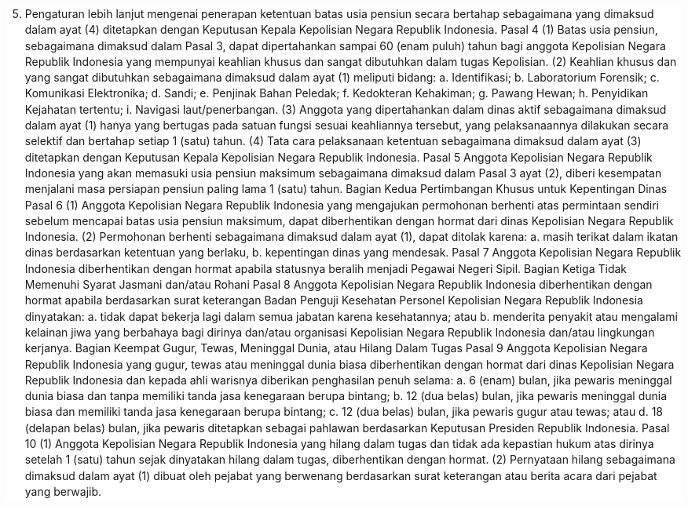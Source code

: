 5) Pengaturan lebih lanjut mengenai penerapan ketentuan batas usia pensiun secara bertahap sebagaimana yang dimaksud dalam ayat (4) ditetapkan dengan Keputusan Kepala Kepolisian Negara Republik Indonesia.
Pasal 4
(1) Batas usia pensiun, sebagaimana dimaksud dalam Pasal 3, dapat dipertahankan sampai 60 (enam puluh) tahun bagi anggota Kepolisian Negara Republik Indonesia yang mempunyai keahlian khusus dan sangat dibutuhkan dalam tugas Kepolisian.
(2) Keahlian khusus dan yang sangat dibutuhkan sebagaimana dimaksud dalam ayat (1) meliputi bidang:
a. Identifikasi;
b. Laboratorium Forensik;
c. Komunikasi Elektronika;
d. Sandi;
e. Penjinak Bahan Peledak;
f. Kedokteran Kehakiman;
g. Pawang Hewan;
h. Penyidikan Kejahatan tertentu;
i. Navigasi laut/penerbangan.
(3) Anggota yang dipertahankan dalam dinas aktif sebagaimana dimaksud dalam ayat (1) hanya yang bertugas pada satuan fungsi sesuai keahliannya tersebut, yang pelaksanaannya dilakukan secara selektif dan bertahap setiap 1 (satu) tahun.
(4) Tata cara pelaksanaan ketentuan sebagaimana dimaksud dalam ayat (3) ditetapkan dengan Keputusan Kepala Kepolisian Negara Republik Indonesia.
Pasal 5
Anggota Kepolisian Negara Republik Indonesia yang akan memasuki usia pensiun maksimum sebagaimana dimaksud dalam Pasal 3 ayat (2), diberi kesempatan menjalani masa persiapan pensiun paling lama 1 (satu) tahun.
Bagian Kedua Pertimbangan Khusus untuk Kepentingan Dinas
Pasal 6
(1) Anggota Kepolisian Negara Republik Indonesia yang mengajukan permohonan berhenti atas permintaan sendiri sebelum mencapai batas usia pensiun maksimum, dapat diberhentikan dengan hormat dari dinas Kepolisian Negara Republik Indonesia.
(2) Permohonan berhenti sebagaimana dimaksud dalam ayat (1), dapat ditolak karena:
a. masih terikat dalam ikatan dinas berdasarkan ketentuan yang berlaku, b. kepentingan dinas yang mendesak.
Pasal 7
Anggota Kepolisian Negara Republik Indonesia diberhentikan dengan hormat apabila statusnya beralih menjadi Pegawai Negeri Sipil.
Bagian Ketiga Tidak Memenuhi Syarat Jasmani dan/atau Rohani
Pasal 8
Anggota Kepolisian Negara Republik Indonesia diberhentikan dengan hormat apabila berdasarkan surat keterangan Badan Penguji Kesehatan Personel Kepolisian Negara Republik Indonesia dinyatakan:
a. tidak dapat bekerja lagi dalam semua jabatan karena kesehatannya; atau
b. menderita penyakit atau mengalami kelainan jiwa yang berbahaya bagi dirinya dan/atau organisasi Kepolisian Negara Republik Indonesia dan/atau lingkungan kerjanya.
Bagian Keempat Gugur, Tewas, Meninggal Dunia, atau Hilang Dalam Tugas
Pasal 9
Anggota Kepolisian Negara Republik Indonesia yang gugur, tewas atau meninggal dunia biasa diberhentikan dengan hormat dari dinas Kepolisian Negara Republik Indonesia dan kepada ahli warisnya diberikan penghasilan penuh selama:
a. 6 (enam) bulan, jika pewaris meninggal dunia biasa dan tanpa memiliki tanda jasa kenegaraan berupa bintang;
b. 12 (dua belas) bulan, jika pewaris meninggal dunia biasa dan memiliki tanda jasa kenegaraan berupa bintang;
c. 12 (dua belas) bulan, jika pewaris gugur atau tewas; atau
d. 18 (delapan belas) bulan, jika pewaris ditetapkan sebagai pahlawan berdasarkan Keputusan Presiden Republik Indonesia.
Pasal 10
(1) Anggota Kepolisian Negara Republik Indonesia yang hilang dalam tugas dan tidak ada kepastian hukum atas dirinya setelah 1 (satu) tahun sejak dinyatakan hilang dalam tugas, diberhentikan dengan hormat.
(2) Pernyataan hilang sebagaimana dimaksud dalam ayat (1) dibuat oleh pejabat yang berwenang berdasarkan surat keterangan atau berita acara dari pejabat yang berwajib.